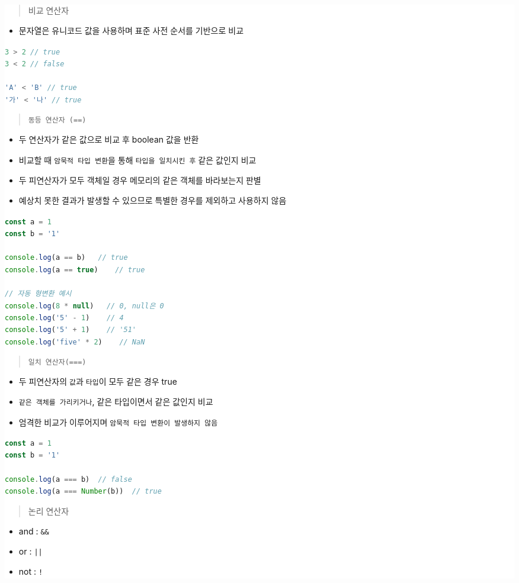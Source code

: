 > 비교 연산자

- 문자열은 유니코드 값을 사용하며 표준 사전 순서를 기반으로 비교

```js
3 > 2 // true
3 < 2 // false

'A' < 'B' // true
'가' < '나' // true
```

> `동등 연산자 (==)`

- 두 연산자가 같은 값으로 비교 후 boolean 값을 반환

- 비교할 때 `암묵적 타입 변환`을 통해 `타입을 일치시킨 후` 같은 값인지 비교

- 두 피연산자가 모두 객체일 경우 메모리의 같은 객체를 바라보는지 판별

- 예상치 못한 결과가 발생할 수 있으므로 특별한 경우를 제외하고 사용하지 않음

```js
const a = 1
const b = '1'

console.log(a == b)   // true
console.log(a == true)    // true

// 자동 형변환 예시
console.log(8 * null)   // 0, null은 0
console.log('5' - 1)    // 4
console.log('5' + 1)    // '51'
console.log('five' * 2)    // NaN
```

> `일치 연산자(===)`

- 두 피연산자의 `값`과 `타입`이 모두 같은 경우 true

- `같은 객체를 가리키거나`, 같은 타입이면서 같은 값인지 비교

- 엄격한 비교가 이루어지며 `암묵적 타입 변환이 발생하지 않음`

```js
const a = 1
const b = '1'

console.log(a === b)  // false
console.log(a === Number(b))  // true
```

> 논리 연산자

- and : `&&`

- or : `||`

- not : `!`
